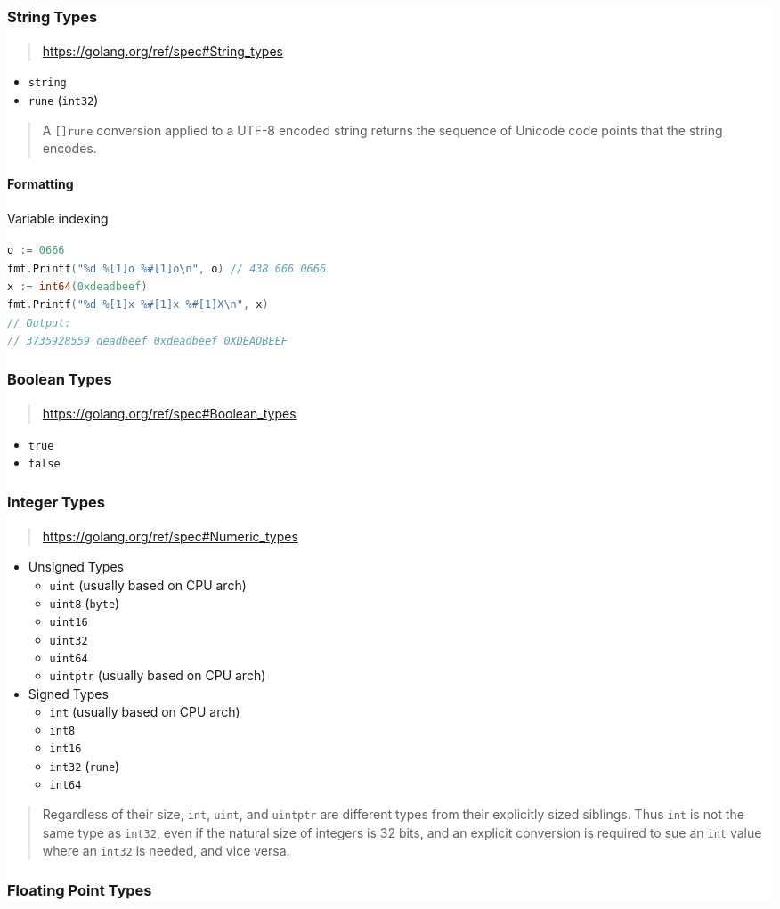 ### String Types

> <https://golang.org/ref/spec#String_types>

- `string`
- `rune` (`int32`)

> A `[]rune` conversion applied to a UTF-8 encoded string returns the sequence
> of Unicode code points that the string encodes.

#### Formatting

Variable indexing

```go
o := 0666
fmt.Printf("%d %[1]o %#[1]o\n", o) // 438 666 0666
x := int64(0xdeadbeef)
fmt.Printf("%d %[1]x %#[1]x %#[1]X\n", x)
// Output:
// 3735928559 deadbeef 0xdeadbeef 0XDEADBEEF
```

### Boolean Types

> <https://golang.org/ref/spec#Boolean_types>

- `true`
- `false`

### Integer Types

> <https://golang.org/ref/spec#Numeric_types>

- Unsigned Types
  - `uint` (usually based on CPU arch)
  - `uint8` (`byte`)
  - `uint16`
  - `uint32`
  - `uint64`
  - `uintptr` (usually based on CPU arch)
- Signed Types
  - `int` (usually based on CPU arch)
  - `int8`
  - `int16`
  - `int32` (`rune`)
  - `int64`

> Regardless of their size, `int`, `uint`, and `uintptr` are different types
> from their explicitly sized siblings. Thus `int` is not the same type as
> `int32`, even if the natural size of integers is 32 bits, and an explicit
> conversion is required to sue an `int` value where an `int32` is needed, and
> vice versa.

### Floating Point Types
